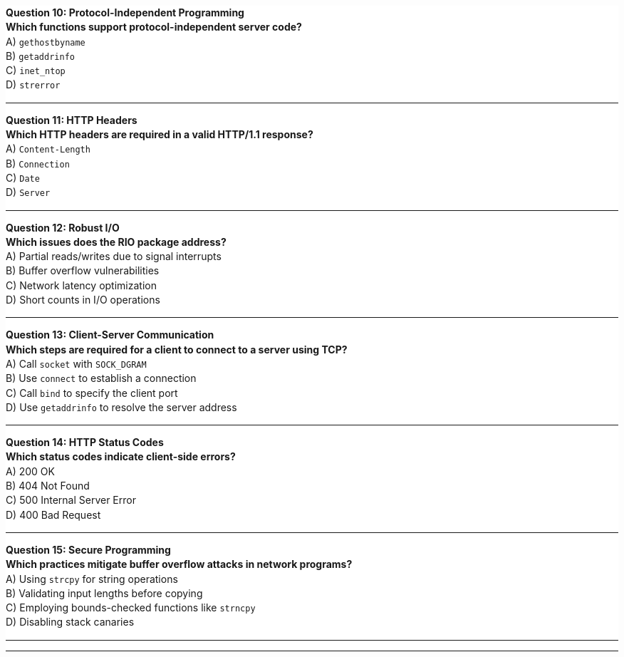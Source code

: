 
**Question 10: Protocol-Independent Programming**  
**Which functions support protocol-independent server code?**  
A) `gethostbyname`  
B) `getaddrinfo`  
C) `inet_ntop`  
D) `strerror`  

---

**Question 11: HTTP Headers**  
**Which HTTP headers are required in a valid HTTP/1.1 response?**  
A) `Content-Length`  
B) `Connection`  
C) `Date`  
D) `Server`  

---

**Question 12: Robust I/O**  
**Which issues does the RIO package address?**  
A) Partial reads/writes due to signal interrupts  
B) Buffer overflow vulnerabilities  
C) Network latency optimization  
D) Short counts in I/O operations  

---

**Question 13: Client-Server Communication**  
**Which steps are required for a client to connect to a server using TCP?**  
A) Call `socket` with `SOCK_DGRAM`  
B) Use `connect` to establish a connection  
C) Call `bind` to specify the client port  
D) Use `getaddrinfo` to resolve the server address  

---

**Question 14: HTTP Status Codes**  
**Which status codes indicate client-side errors?**  
A) 200 OK  
B) 404 Not Found  
C) 500 Internal Server Error  
D) 400 Bad Request  

---

**Question 15: Secure Programming**  
**Which practices mitigate buffer overflow attacks in network programs?**  
A) Using `strcpy` for string operations  
B) Validating input lengths before copying  
C) Employing bounds-checked functions like `strncpy`  
D) Disabling stack canaries  

---

---

